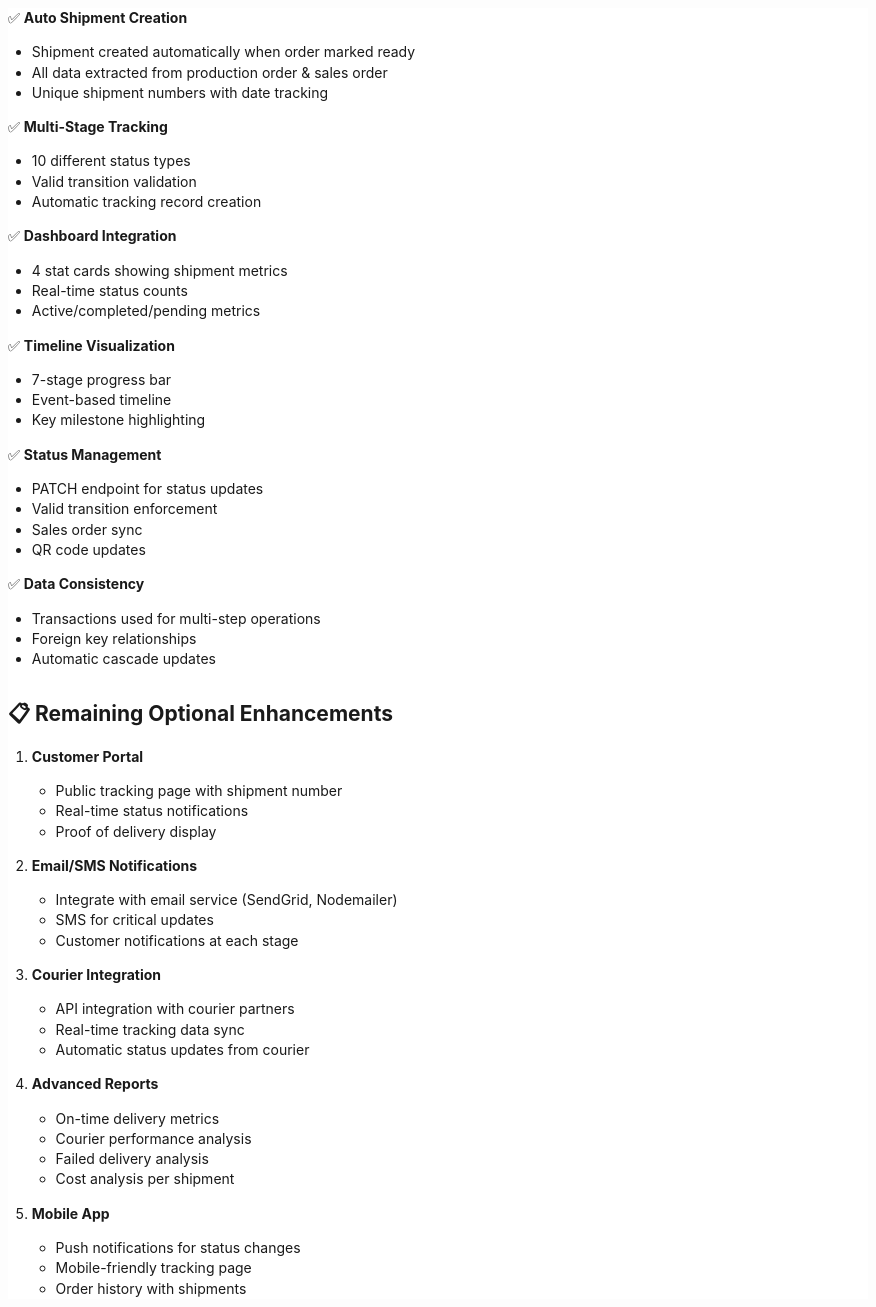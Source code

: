 ✅ **Auto Shipment Creation**
- Shipment created automatically when order marked ready
- All data extracted from production order & sales order
- Unique shipment numbers with date tracking

✅ **Multi-Stage Tracking**
- 10 different status types
- Valid transition validation
- Automatic tracking record creation

✅ **Dashboard Integration**
- 4 stat cards showing shipment metrics
- Real-time status counts
- Active/completed/pending metrics

✅ **Timeline Visualization**
- 7-stage progress bar
- Event-based timeline
- Key milestone highlighting

✅ **Status Management**
- PATCH endpoint for status updates
- Valid transition enforcement
- Sales order sync
- QR code updates

✅ **Data Consistency**
- Transactions used for multi-step operations
- Foreign key relationships
- Automatic cascade updates

## 📋 Remaining Optional Enhancements

1. **Customer Portal**
   - Public tracking page with shipment number
   - Real-time status notifications
   - Proof of delivery display

2. **Email/SMS Notifications**
   - Integrate with email service (SendGrid, Nodemailer)
   - SMS for critical updates
   - Customer notifications at each stage

3. **Courier Integration**
   - API integration with courier partners
   - Real-time tracking data sync
   - Automatic status updates from courier

4. **Advanced Reports**
   - On-time delivery metrics
   - Courier performance analysis
   - Failed delivery analysis
   - Cost analysis per shipment

5. **Mobile App**
   - Push notifications for status changes
   - Mobile-friendly tracking page
   - Order history with shipments

